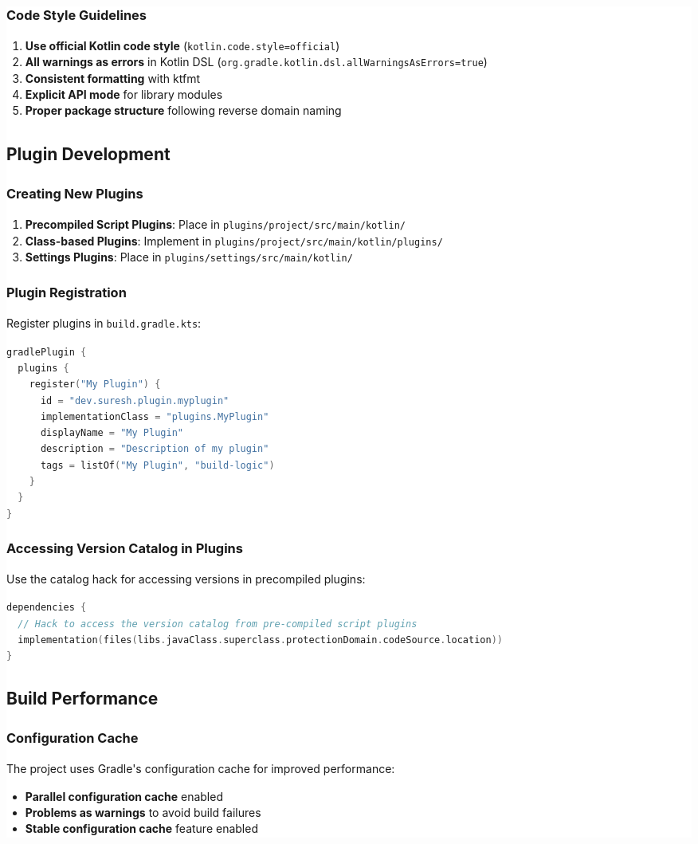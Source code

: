 ### Code Style Guidelines

1. **Use official Kotlin code style** (`kotlin.code.style=official`)
2. **All warnings as errors** in Kotlin DSL (`org.gradle.kotlin.dsl.allWarningsAsErrors=true`)
3. **Consistent formatting** with ktfmt
4. **Explicit API mode** for library modules
5. **Proper package structure** following reverse domain naming

## Plugin Development

### Creating New Plugins

1. **Precompiled Script Plugins**: Place in `plugins/project/src/main/kotlin/`
2. **Class-based Plugins**: Implement in `plugins/project/src/main/kotlin/plugins/`
3. **Settings Plugins**: Place in `plugins/settings/src/main/kotlin/`

### Plugin Registration

Register plugins in `build.gradle.kts`:

```kotlin
gradlePlugin {
  plugins {
    register("My Plugin") {
      id = "dev.suresh.plugin.myplugin"
      implementationClass = "plugins.MyPlugin"
      displayName = "My Plugin"
      description = "Description of my plugin"
      tags = listOf("My Plugin", "build-logic")
    }
  }
}
```

### Accessing Version Catalog in Plugins

Use the catalog hack for accessing versions in precompiled plugins:

```kotlin
dependencies {
  // Hack to access the version catalog from pre-compiled script plugins
  implementation(files(libs.javaClass.superclass.protectionDomain.codeSource.location))
}
```

## Build Performance

### Configuration Cache

The project uses Gradle's configuration cache for improved performance:
- **Parallel configuration cache** enabled
- **Problems as warnings** to avoid build failures
- **Stable configuration cache** feature enabled
